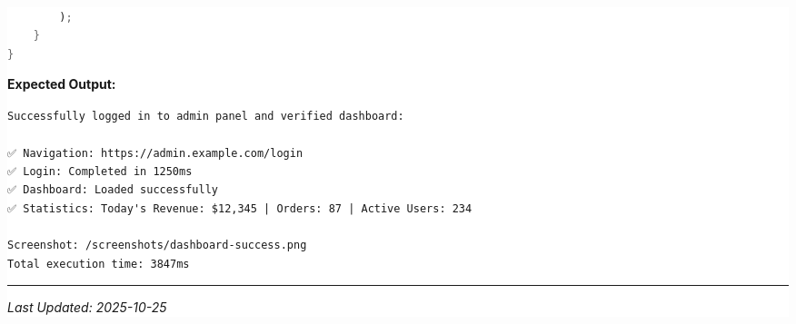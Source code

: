 ```java
        );
    }
}
```

**Expected Output:**

```
Successfully logged in to admin panel and verified dashboard:

✅ Navigation: https://admin.example.com/login
✅ Login: Completed in 1250ms
✅ Dashboard: Loaded successfully
✅ Statistics: Today's Revenue: $12,345 | Orders: 87 | Active Users: 234

Screenshot: /screenshots/dashboard-success.png
Total execution time: 3847ms
```

---

*Last Updated: 2025-10-25*
